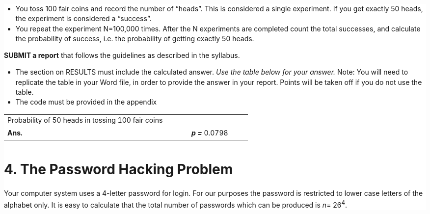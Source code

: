 <ul>

 <li>You toss 100 fair coins and record the number of “heads”. This is considered a single experiment. If you get exactly 50 heads, the experiment is considered a “success”.</li>

 <li>You repeat the experiment N=100,000 times. After the N experiments are completed count the total successes, and calculate the probability of success, i.e. the probability of getting exactly 50 heads.</li>

</ul>




<strong>SUBMIT a report</strong> that follows the guidelines as described in the syllabus.

<ul>

 <li>The section on RESULTS must include the calculated answer. <em>Use the table below for your answer. </em>Note: You will need to replicate the table in your Word file, in order to provide the answer in your report. Points will be taken off if you do not use the table.</li>

 <li>The code must be provided in the appendix</li>

</ul>




<table width="469">

 <tbody>

  <tr>

   <td width="361">Probability  of 50 heads in tossing 100 fair coins</td>

   <td width="108"> </td>

  </tr>

  <tr>

   <td width="361"><strong>Ans.  </strong></td>

   <td width="108"><strong><em>p =  </em></strong>0.0798</td>

  </tr>

 </tbody>

</table>







<h1>4.     The Password Hacking Problem</h1>




Your computer system uses a 4-letter password for login. For our purposes the password is restricted to lower case letters of the alphabet only.  It is easy to calculate that the total number of passwords which can be produced is <em>n</em>= 26<sup>4</sup>.
